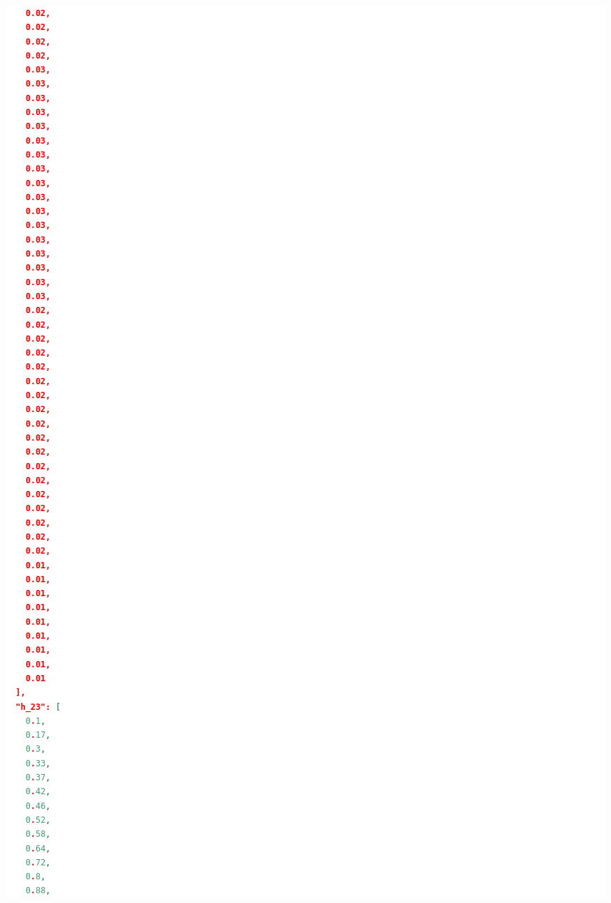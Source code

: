 ```json
    0.02,
    0.02,
    0.02,
    0.02,
    0.03,
    0.03,
    0.03,
    0.03,
    0.03,
    0.03,
    0.03,
    0.03,
    0.03,
    0.03,
    0.03,
    0.03,
    0.03,
    0.03,
    0.03,
    0.03,
    0.03,
    0.02,
    0.02,
    0.02,
    0.02,
    0.02,
    0.02,
    0.02,
    0.02,
    0.02,
    0.02,
    0.02,
    0.02,
    0.02,
    0.02,
    0.02,
    0.02,
    0.02,
    0.02,
    0.01,
    0.01,
    0.01,
    0.01,
    0.01,
    0.01,
    0.01,
    0.01,
    0.01
  ],
  "h_23": [
    0.1,
    0.17,
    0.3,
    0.33,
    0.37,
    0.42,
    0.46,
    0.52,
    0.58,
    0.64,
    0.72,
    0.8,
    0.88,
```